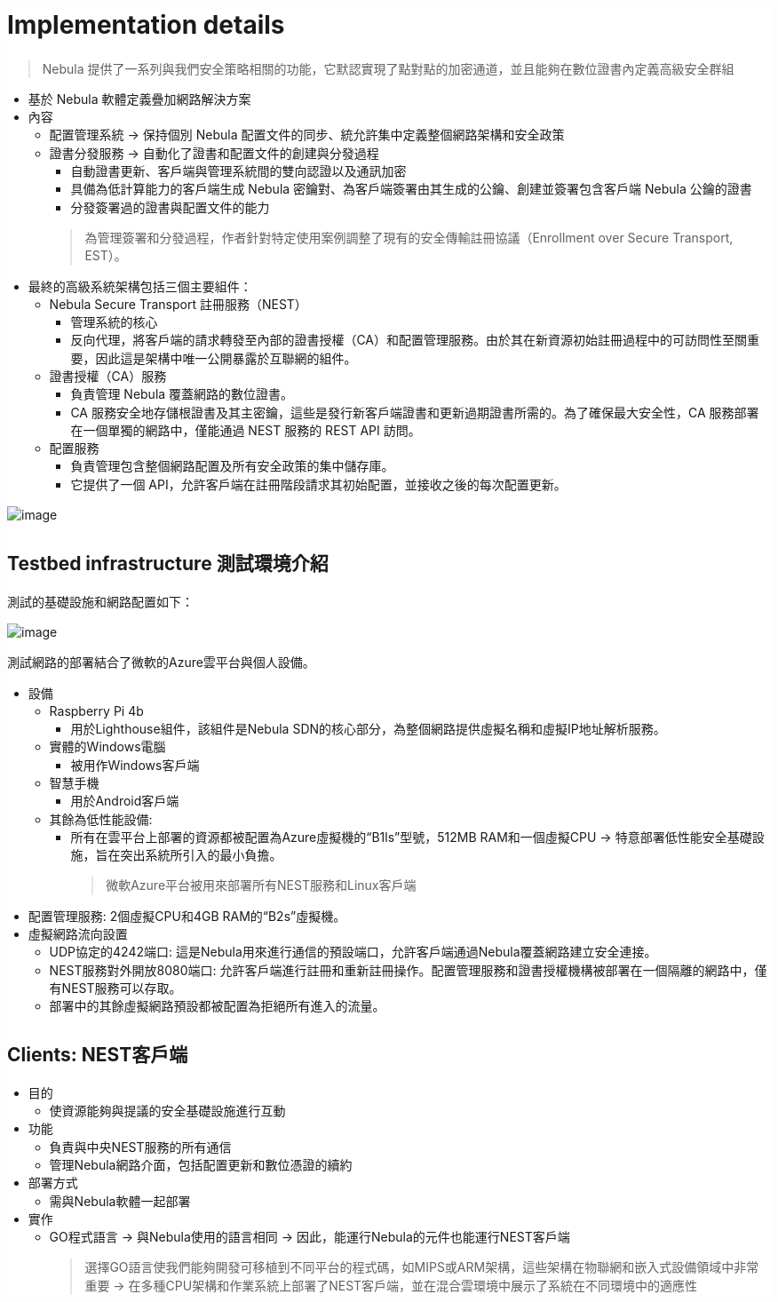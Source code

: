 
# Implementation details
> Nebula 提供了一系列與我們安全策略相關的功能，它默認實現了點對點的加密通道，並且能夠在數位證書內定義高級安全群組
- 基於 Nebula 軟體定義疊加網路解決方案
- 內容
    - 配置管理系統 -> 保持個別 Nebula 配置文件的同步、統允許集中定義整個網路架構和安全政策
    - 證書分發服務 -> 自動化了證書和配置文件的創建與分發過程
        - 自動證書更新、客戶端與管理系統間的雙向認證以及通訊加密
        - 具備為低計算能力的客戶端生成 Nebula 密鑰對、為客戶端簽署由其生成的公鑰、創建並簽署包含客戶端 Nebula 公鑰的證書
        - 分發簽署過的證書與配置文件的能力
        > 為管理簽署和分發過程，作者針對特定使用案例調整了現有的安全傳輸註冊協議（Enrollment over Secure Transport, EST）。 
- 最終的高級系統架構包括三個主要組件：
    - Nebula Secure Transport 註冊服務（NEST）
        - 管理系統的核心
        - 反向代理，將客戶端的請求轉發至內部的證書授權（CA）和配置管理服務。由於其在新資源初始註冊過程中的可訪問性至關重要，因此這是架構中唯一公開暴露於互聯網的組件。
    - 證書授權（CA）服務
        - 負責管理 Nebula 覆蓋網路的數位證書。
        - CA 服務安全地存儲根證書及其主密鑰，這些是發行新客戶端證書和更新過期證書所需的。為了確保最大安全性，CA 服務部署在一個單獨的網路中，僅能通過 NEST 服務的 REST API 訪問。
    - 配置服務
        - 負責管理包含整個網路配置及所有安全政策的集中儲存庫。
        - 它提供了一個 API，允許客戶端在註冊階段請求其初始配置，並接收之後的每次配置更新。

![image](https://hackmd.io/_uploads/rJV7A8Zykg.png)

## Testbed infrastructure 測試環境介紹
測試的基礎設施和網路配置如下：

![image](https://hackmd.io/_uploads/rywH1PZyJx.png)

測試網路的部署結合了微軟的Azure雲平台與個人設備。

- 設備
    - Raspberry Pi 4b 
        - 用於Lighthouse組件，該組件是Nebula SDN的核心部分，為整個網路提供虛擬名稱和虛擬IP地址解析服務。
    - 實體的Windows電腦
        - 被用作Windows客戶端
    - 智慧手機
        - 用於Android客戶端
    - 其餘為低性能設備: 
        - 所有在雲平台上部署的資源都被配置為Azure虛擬機的“B1ls”型號，512MB RAM和一個虛擬CPU -> 特意部署低性能安全基礎設施，旨在突出系統所引入的最小負擔。
            > 微軟Azure平台被用來部署所有NEST服務和Linux客戶端
- 配置管理服務: 2個虛擬CPU和4GB RAM的“B2s”虛擬機。
- 虛擬網路流向設置
    - UDP協定的4242端口: 這是Nebula用來進行通信的預設端口，允許客戶端通過Nebula覆蓋網路建立安全連接。
    - NEST服務對外開放8080端口: 允許客戶端進行註冊和重新註冊操作。配置管理服務和證書授權機構被部署在一個隔離的網路中，僅有NEST服務可以存取。
    - 部署中的其餘虛擬網路預設都被配置為拒絕所有進入的流量。

## Clients: NEST客戶端
- 目的
    - 使資源能夠與提議的安全基礎設施進行互動
- 功能
    - 負責與中央NEST服務的所有通信
    - 管理Nebula網路介面，包括配置更新和數位憑證的續約
- 部署方式
    - 需與Nebula軟體一起部署
- 實作
    - GO程式語言 -> 與Nebula使用的語言相同 -> 因此，能運行Nebula的元件也能運行NEST客戶端
        > 選擇GO語言使我們能夠開發可移植到不同平台的程式碼，如MIPS或ARM架構，這些架構在物聯網和嵌入式設備領域中非常重要 -> 在多種CPU架構和作業系統上部署了NEST客戶端，並在混合雲環境中展示了系統在不同環境中的適應性
